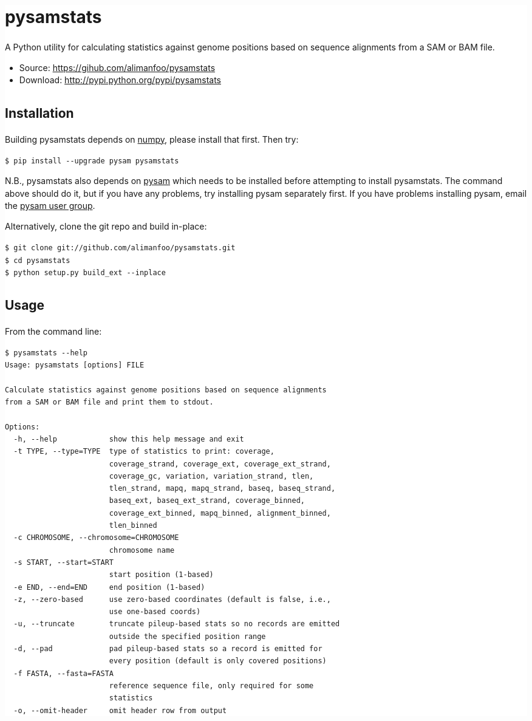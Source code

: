 pysamstats
==========

A Python utility for calculating statistics against genome positions
based on sequence alignments from a SAM or BAM file.

* Source: https://gihub.com/alimanfoo/pysamstats
* Download: http://pypi.python.org/pypi/pysamstats

Installation
------------

Building pysamstats depends on [numpy](http://www.numpy.org/), please install
that first. Then try:

```
$ pip install --upgrade pysam pysamstats
```

N.B., pysamstats also depends on [pysam](http://code.google.com/p/pysam/)
which needs to be installed before attempting to install pysamstats. The
command above should do it, but if you have any problems, try installing
pysam separately first. If you have problems installing pysam, email the
[pysam user group](https://groups.google.com/forum/#!forum/pysam-user-group).

Alternatively, clone the git repo and build in-place:

```
$ git clone git://github.com/alimanfoo/pysamstats.git
$ cd pysamstats
$ python setup.py build_ext --inplace 
```

Usage
-----

From the command line:

```
$ pysamstats --help
Usage: pysamstats [options] FILE

Calculate statistics against genome positions based on sequence alignments
from a SAM or BAM file and print them to stdout.

Options:
  -h, --help            show this help message and exit
  -t TYPE, --type=TYPE  type of statistics to print: coverage,
                        coverage_strand, coverage_ext, coverage_ext_strand,
                        coverage_gc, variation, variation_strand, tlen,
                        tlen_strand, mapq, mapq_strand, baseq, baseq_strand,
                        baseq_ext, baseq_ext_strand, coverage_binned,
                        coverage_ext_binned, mapq_binned, alignment_binned,
                        tlen_binned
  -c CHROMOSOME, --chromosome=CHROMOSOME
                        chromosome name
  -s START, --start=START
                        start position (1-based)
  -e END, --end=END     end position (1-based)
  -z, --zero-based      use zero-based coordinates (default is false, i.e.,
                        use one-based coords)
  -u, --truncate        truncate pileup-based stats so no records are emitted
                        outside the specified position range
  -d, --pad             pad pileup-based stats so a record is emitted for
                        every position (default is only covered positions)
  -f FASTA, --fasta=FASTA
                        reference sequence file, only required for some
                        statistics
  -o, --omit-header     omit header row from output
```